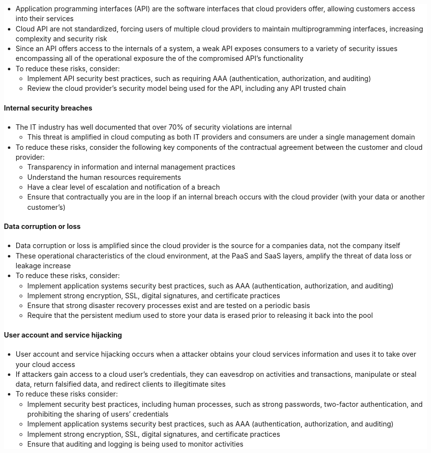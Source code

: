 - Application programming interfaces (API) are the software interfaces that cloud providers offer, allowing customers access into their services
- Cloud API are not standardized, forcing users of multiple cloud providers to maintain multiprogramming interfaces, increasing complexity and security risk
- Since an API offers access to the internals of a system, a weak API exposes consumers to a variety of security issues encompassing all of the operational exposure the of the compromised API’s functionality
- To reduce these risks, consider:
  - Implement API security best practices, such as requiring AAA (authentication, authorization, and auditing)
  - Review the cloud provider’s security model being used for the API, including any API trusted chain

#### Internal security breaches

- The IT industry has well documented that over 70% of security violations are internal
  - This threat is amplified in cloud computing as both IT providers and consumers are under a single management domain
- To reduce these risks, consider the following key components of the contractual agreement between the customer and cloud provider:
  - Transparency in information and internal management practices
  - Understand the human resources requirements
  - Have a clear level of escalation and notification of a breach
  - Ensure that contractually you are in the loop if an internal breach occurs with the cloud provider (with your data or another customer’s)

#### Data corruption or loss

- Data corruption or loss is amplified since the cloud provider is the source for a companies data, not the company itself
- These operational characteristics of the cloud environment, at the PaaS and SaaS layers, amplify the threat of data loss or leakage increase
- To reduce these risks, consider:
  - Implement application systems security best practices, such as AAA (authentication, authorization, and auditing)
  - Implement strong encryption, SSL, digital signatures, and certificate practices
  - Ensure that strong disaster recovery processes exist and are tested on a periodic basis
  - Require that the persistent medium used to store your data is erased prior to releasing it back into the pool

#### User account and service hijacking

- User account and service hijacking occurs when a attacker obtains your cloud services information and uses it to take over your cloud access
- If attackers gain access to a cloud user’s credentials, they can eavesdrop on activities and transactions, manipulate or steal data, return falsified data, and redirect clients to illegitimate sites
- To reduce these risks consider:
  - Implement security best practices, including human processes, such as strong passwords, two-factor authentication, and prohibiting the sharing of users’ credentials
  - Implement application systems security best practices, such as AAA (authentication, authorization, and auditing)
  - Implement strong encryption, SSL, digital signatures, and certificate practices
  - Ensure that auditing and logging is being used to monitor activities
